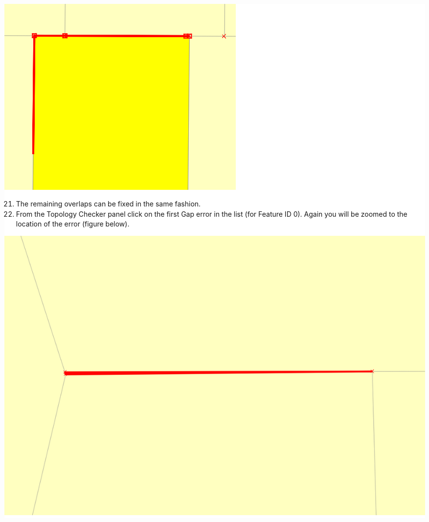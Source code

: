 ![Smaller Overlap Issue](figures/Smaller_Overlap_Issue.png "Smaller Overlap Issue")

21.	The remaining overlaps can be fixed in the same fashion.
22.	From the Topology Checker panel click on the first Gap error in the list (for Feature ID 0). Again you will be zoomed to the location of the error (figure below).


![Gap Error](figures/Gap_Error.png "Gap Error")
